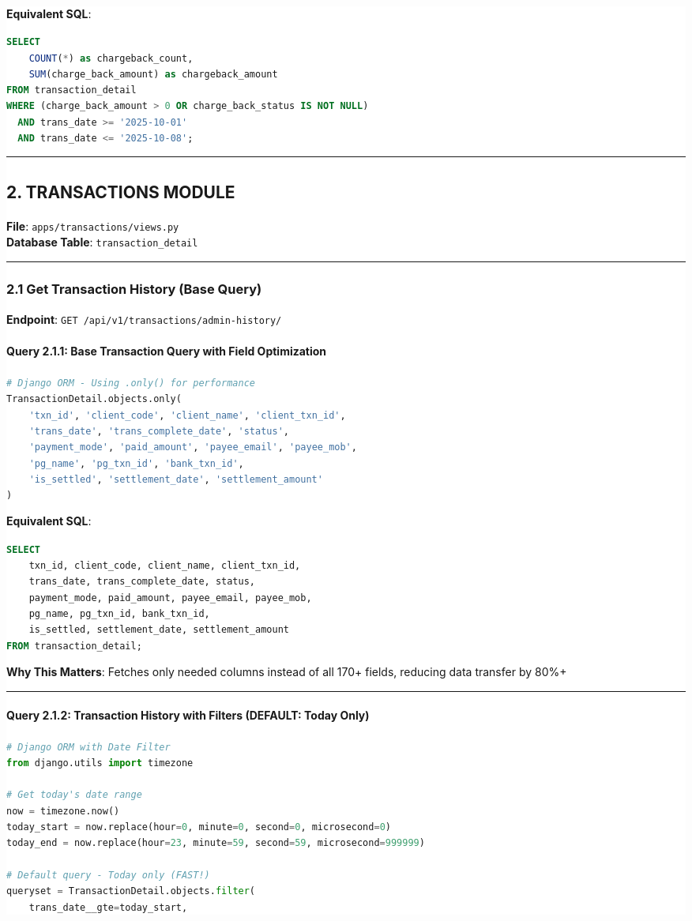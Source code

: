 **Equivalent SQL**:
```sql
SELECT 
    COUNT(*) as chargeback_count,
    SUM(charge_back_amount) as chargeback_amount
FROM transaction_detail
WHERE (charge_back_amount > 0 OR charge_back_status IS NOT NULL)
  AND trans_date >= '2025-10-01'
  AND trans_date <= '2025-10-08';
```

---

## 2. TRANSACTIONS MODULE

**File**: `apps/transactions/views.py`  
**Database Table**: `transaction_detail`

---

### 2.1 Get Transaction History (Base Query)
**Endpoint**: `GET /api/v1/transactions/admin-history/`

#### Query 2.1.1: Base Transaction Query with Field Optimization
```python
# Django ORM - Using .only() for performance
TransactionDetail.objects.only(
    'txn_id', 'client_code', 'client_name', 'client_txn_id',
    'trans_date', 'trans_complete_date', 'status',
    'payment_mode', 'paid_amount', 'payee_email', 'payee_mob',
    'pg_name', 'pg_txn_id', 'bank_txn_id',
    'is_settled', 'settlement_date', 'settlement_amount'
)
```

**Equivalent SQL**:
```sql
SELECT 
    txn_id, client_code, client_name, client_txn_id,
    trans_date, trans_complete_date, status,
    payment_mode, paid_amount, payee_email, payee_mob,
    pg_name, pg_txn_id, bank_txn_id,
    is_settled, settlement_date, settlement_amount
FROM transaction_detail;
```

**Why This Matters**: Fetches only needed columns instead of all 170+ fields, reducing data transfer by 80%+

---

#### Query 2.1.2: Transaction History with Filters (DEFAULT: Today Only)
```python
# Django ORM with Date Filter
from django.utils import timezone

# Get today's date range
now = timezone.now()
today_start = now.replace(hour=0, minute=0, second=0, microsecond=0)
today_end = now.replace(hour=23, minute=59, second=59, microsecond=999999)

# Default query - Today only (FAST!)
queryset = TransactionDetail.objects.filter(
    trans_date__gte=today_start,
```